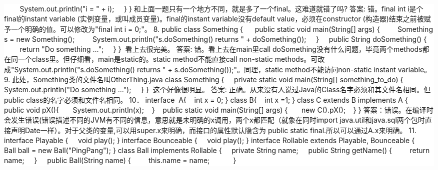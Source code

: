         System.out.println("i = " + i);
    }
}
和上面一题只有一个地方不同，就是多了一个final。这难道就错了吗?
答案: 错。final int i是个final的instant variable (实例变量，或叫成员变量)。final的instant variable没有default value，必须在constructor (构造器)结束之前被赋予一个明确的值。可以修改为"final int i = 0;"。
8.
public class Something {
     public static void main(String[] args) {
        Something s = new Something();
        System.out.println("s.doSomething() returns " + doSomething());
    }
    public String doSomething() {
        return "Do something ...";
    }
}
 看上去很完美。
答案: 错。看上去在main里call doSomething没有什么问题，毕竟两个methods都在同一个class里。但仔细看，main是static的。static method不能直接call non-static methods。可改成"System.out.println("s.doSomething() returns " + s.doSomething());"。同理，static method不能访问non-static instant variable。
9.
此处，Something类的文件名叫OtherThing.java
class Something {
    private static void main(String[] something_to_do) {       
        System.out.println("Do something ...");
    }
}
 这个好像很明显。
答案: 正确。从来没有人说过Java的Class名字必须和其文件名相同。但public class的名字必须和文件名相同。
10．
interface  A{
   int x = 0;
}
class B{
   int x =1;
}
class C extends B implements A {
   public void pX(){
      System.out.println(x);
   }
   public static void main(String[] args) {
      new C().pX();
   }
}
答案：错误。在编译时会发生错误(错误描述不同的JVM有不同的信息，意思就是未明确的x调用，两个x都匹配（就象在同时import java.util和java.sql两个包时直接声明Date一样）。对于父类的变量,可以用super.x来明确，而接口的属性默认隐含为 public static final.所以可以通过A.x来明确。
11.
interface Playable {
    void play();
}
interface Bounceable {
    void play();
}
interface Rollable extends Playable, Bounceable {
    Ball ball = new Ball("PingPang");
}
class Ball implements Rollable {
    private String name;
    public String getName() {
        return name;
    }
    public Ball(String name) {
        this.name = name;       
    }